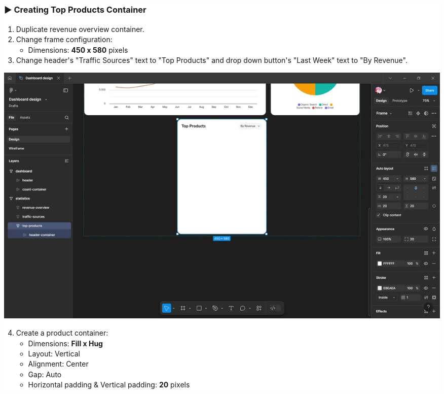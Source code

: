 ### ▶ Creating Top Products Container

1. Duplicate revenue overview container.
2. Change frame configuration:
    - Dimensions: **450 x 580** pixels
3. Change header's "Traffic Sources" text to "Top Products" and drop down button's "Last Week" text to "By Revenue".

![Creating Statistics Container](images/dashboard-design/design-18.webp)

4. Create a product container:
    - Dimensions: **Fill x Hug**
    - Layout: Vertical
    - Alignment: Center
    - Gap: Auto
    - Horizontal padding & Vertical padding: **20** pixels
